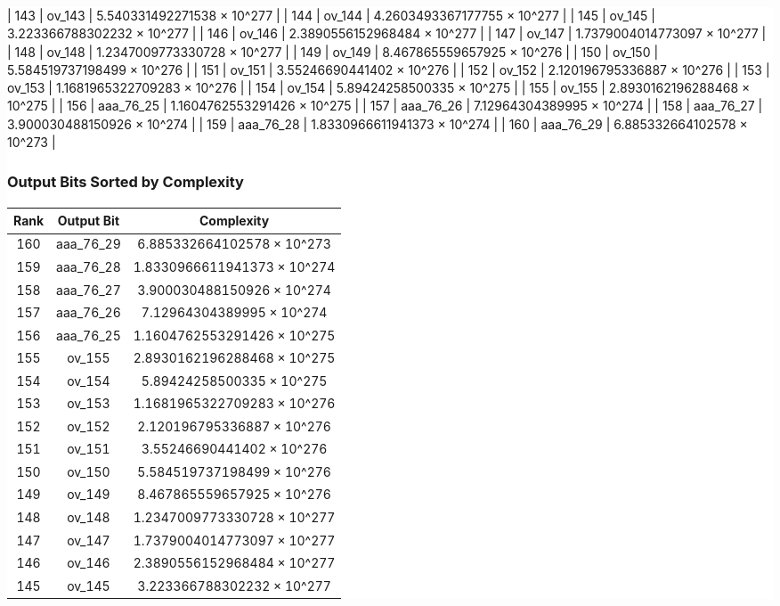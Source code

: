 | 143 | ov_143 | 5.540331492271538 × 10^277 |
| 144 | ov_144 | 4.2603493367177755 × 10^277 |
| 145 | ov_145 | 3.223366788302232 × 10^277 |
| 146 | ov_146 | 2.3890556152968484 × 10^277 |
| 147 | ov_147 | 1.7379004014773097 × 10^277 |
| 148 | ov_148 | 1.2347009773330728 × 10^277 |
| 149 | ov_149 | 8.467865559657925 × 10^276 |
| 150 | ov_150 | 5.584519737198499 × 10^276 |
| 151 | ov_151 | 3.55246690441402 × 10^276 |
| 152 | ov_152 | 2.120196795336887 × 10^276 |
| 153 | ov_153 | 1.1681965322709283 × 10^276 |
| 154 | ov_154 | 5.89424258500335 × 10^275 |
| 155 | ov_155 | 2.8930162196288468 × 10^275 |
| 156 | aaa_76_25 | 1.1604762553291426 × 10^275 |
| 157 | aaa_76_26 | 7.12964304389995 × 10^274 |
| 158 | aaa_76_27 | 3.900030488150926 × 10^274 |
| 159 | aaa_76_28 | 1.8330966611941373 × 10^274 |
| 160 | aaa_76_29 | 6.885332664102578 × 10^273 |

### Output Bits Sorted by Complexity

| Rank | Output Bit | Complexity |
|:----:|:----------:|:----------:|
| 160 | aaa_76_29 | 6.885332664102578 × 10^273 |
| 159 | aaa_76_28 | 1.8330966611941373 × 10^274 |
| 158 | aaa_76_27 | 3.900030488150926 × 10^274 |
| 157 | aaa_76_26 | 7.12964304389995 × 10^274 |
| 156 | aaa_76_25 | 1.1604762553291426 × 10^275 |
| 155 | ov_155 | 2.8930162196288468 × 10^275 |
| 154 | ov_154 | 5.89424258500335 × 10^275 |
| 153 | ov_153 | 1.1681965322709283 × 10^276 |
| 152 | ov_152 | 2.120196795336887 × 10^276 |
| 151 | ov_151 | 3.55246690441402 × 10^276 |
| 150 | ov_150 | 5.584519737198499 × 10^276 |
| 149 | ov_149 | 8.467865559657925 × 10^276 |
| 148 | ov_148 | 1.2347009773330728 × 10^277 |
| 147 | ov_147 | 1.7379004014773097 × 10^277 |
| 146 | ov_146 | 2.3890556152968484 × 10^277 |
| 145 | ov_145 | 3.223366788302232 × 10^277 |